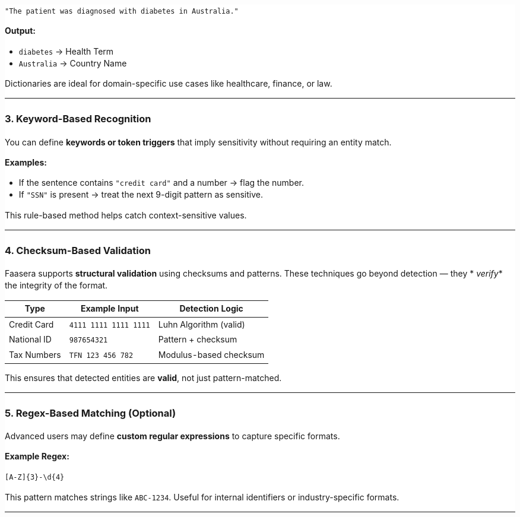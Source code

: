 ```
"The patient was diagnosed with diabetes in Australia."
```

**Output:**

- `diabetes` → Health Term
- `Australia` → Country Name

Dictionaries are ideal for domain-specific use cases like healthcare, finance, or law.

---

### 3. Keyword-Based Recognition

You can define **keywords or token triggers** that imply sensitivity without requiring an entity match.

**Examples:**

- If the sentence contains `"credit card"` and a number → flag the number.
- If `"SSN"` is present → treat the next 9-digit pattern as sensitive.

This rule-based method helps catch context-sensitive values.

---

### 4. Checksum-Based Validation

Faasera supports **structural validation** using checksums and patterns. These techniques go beyond detection — they *
*verify** the integrity of the format.

| Type        | Example Input         | Detection Logic        |
|-------------|-----------------------|------------------------|
| Credit Card | `4111 1111 1111 1111` | Luhn Algorithm (valid) |
| National ID | `987654321`           | Pattern + checksum     |
| Tax Numbers | `TFN 123 456 782`     | Modulus-based checksum |

This ensures that detected entities are **valid**, not just pattern-matched.

---

### 5. Regex-Based Matching (Optional)

Advanced users may define **custom regular expressions** to capture specific formats.

**Example Regex:**

```regex
[A-Z]{3}-\d{4}
```

This pattern matches strings like `ABC-1234`. Useful for internal identifiers or industry-specific formats.

---
